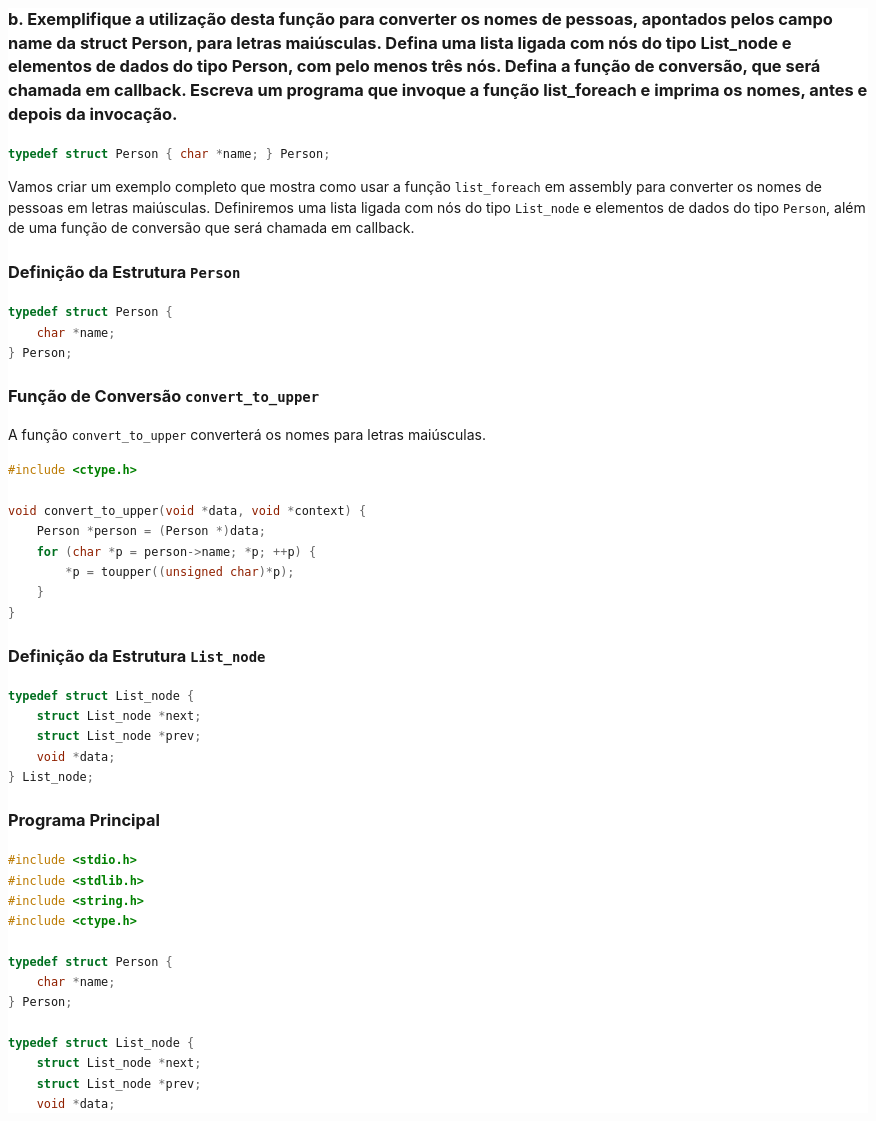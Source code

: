 ### b. Exemplifique a utilização desta função para converter os nomes de pessoas, apontados pelos campo name da struct Person, para letras maiúsculas. Defina uma lista ligada com nós do tipo List_node e elementos de dados do tipo Person, com pelo menos três nós. Defina a função de conversão, que será chamada em callback. Escreva um programa que invoque a função list_foreach e imprima os nomes, antes e depois da invocação.

```c
typedef struct Person { char *name; } Person;
```

Vamos criar um exemplo completo que mostra como usar a função `list_foreach` em assembly para converter os nomes de pessoas em letras maiúsculas. Definiremos uma lista ligada com nós do tipo `List_node` e elementos de dados do tipo `Person`, além de uma função de conversão que será chamada em callback.

### Definição da Estrutura `Person`

```c
typedef struct Person {
    char *name;
} Person;
```

### Função de Conversão `convert_to_upper`

A função `convert_to_upper` converterá os nomes para letras maiúsculas.

```c
#include <ctype.h>

void convert_to_upper(void *data, void *context) {
    Person *person = (Person *)data;
    for (char *p = person->name; *p; ++p) {
        *p = toupper((unsigned char)*p);
    }
}
```

### Definição da Estrutura `List_node`

```c
typedef struct List_node {
    struct List_node *next;
    struct List_node *prev;
    void *data;
} List_node;
```

### Programa Principal

```c
#include <stdio.h>
#include <stdlib.h>
#include <string.h>
#include <ctype.h>

typedef struct Person {
    char *name;
} Person;

typedef struct List_node {
    struct List_node *next;
    struct List_node *prev;
    void *data;
```